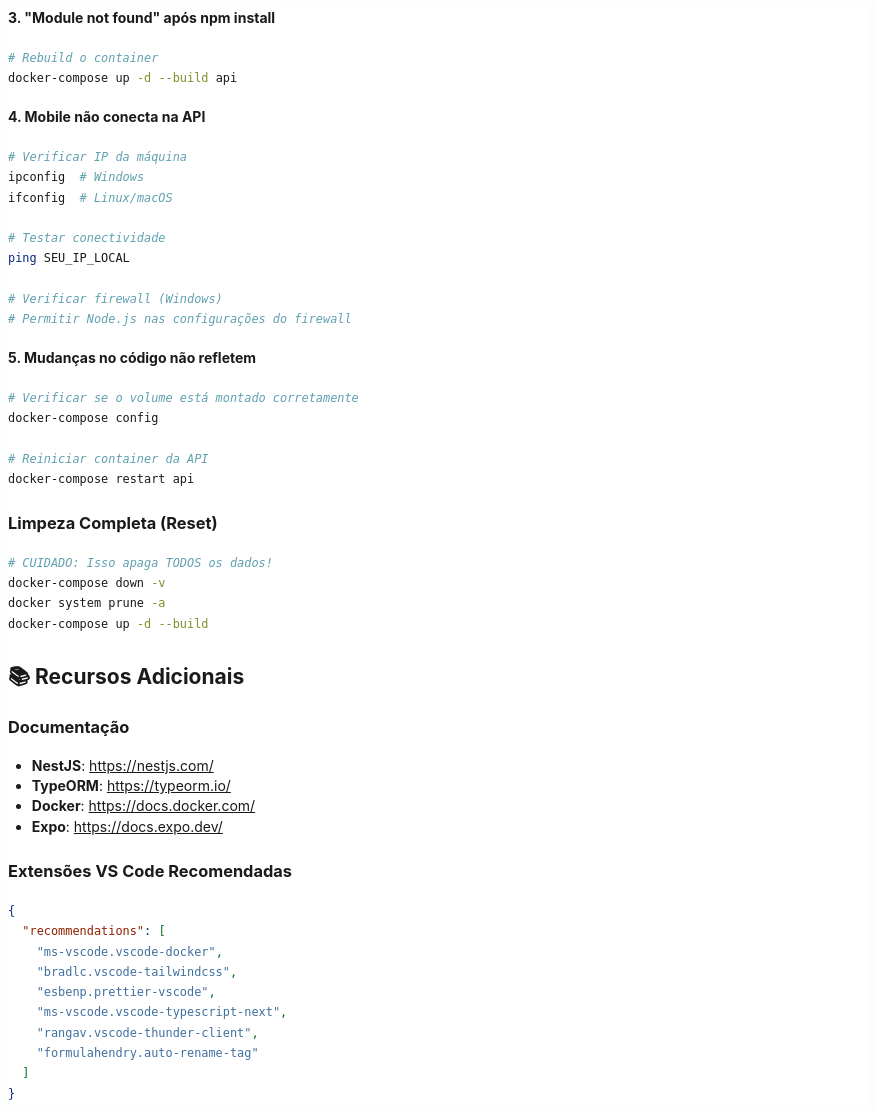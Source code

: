 #### 3. "Module not found" após npm install
```bash
# Rebuild o container
docker-compose up -d --build api
```

#### 4. Mobile não conecta na API
```bash
# Verificar IP da máquina
ipconfig  # Windows
ifconfig  # Linux/macOS

# Testar conectividade
ping SEU_IP_LOCAL

# Verificar firewall (Windows)
# Permitir Node.js nas configurações do firewall
```

#### 5. Mudanças no código não refletem
```bash
# Verificar se o volume está montado corretamente
docker-compose config

# Reiniciar container da API
docker-compose restart api
```

### Limpeza Completa (Reset)
```bash
# CUIDADO: Isso apaga TODOS os dados!
docker-compose down -v
docker system prune -a
docker-compose up -d --build
```

## 📚 Recursos Adicionais

### Documentação
- **NestJS**: https://nestjs.com/
- **TypeORM**: https://typeorm.io/
- **Docker**: https://docs.docker.com/
- **Expo**: https://docs.expo.dev/

### Extensões VS Code Recomendadas
```json
{
  "recommendations": [
    "ms-vscode.vscode-docker",
    "bradlc.vscode-tailwindcss",
    "esbenp.prettier-vscode",
    "ms-vscode.vscode-typescript-next",
    "rangav.vscode-thunder-client",
    "formulahendry.auto-rename-tag"
  ]
}
```
